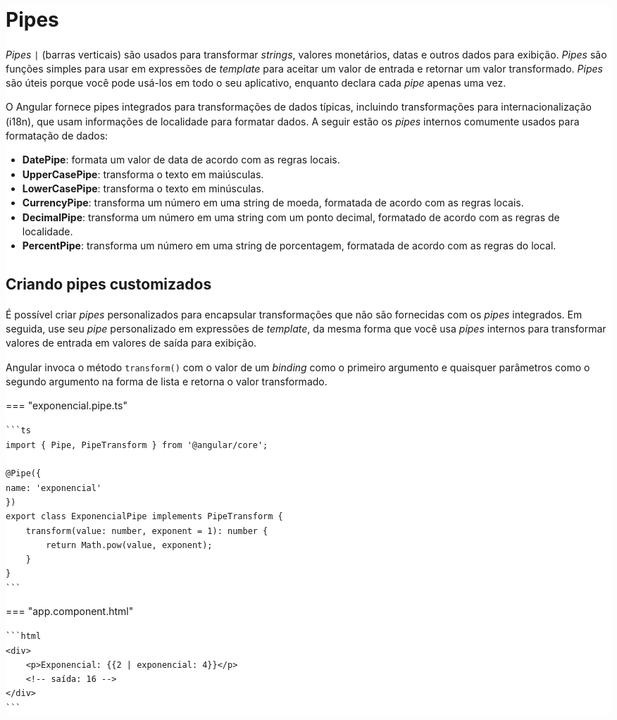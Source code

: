 # Pipes

_Pipes_ `|` (barras verticais) são usados para transformar _strings_, valores monetários, datas e outros dados para exibição. _Pipes_ são funções simples para usar em expressões de _template_ para aceitar um valor de entrada e retornar um valor transformado. _Pipes_ são úteis porque você pode usá-los em todo o seu aplicativo, enquanto declara cada _pipe_ apenas uma vez.

O Angular fornece pipes integrados para transformações de dados típicas, incluindo transformações para internacionalização (i18n), que usam informações de localidade para formatar dados. A seguir estão os _pipes_ internos comumente usados para formatação de dados:

- **DatePipe**: formata um valor de data de acordo com as regras locais.
- **UpperCasePipe**: transforma o texto em maiúsculas.
- **LowerCasePipe**: transforma o texto em minúsculas.
- **CurrencyPipe**: transforma um número em uma string de moeda, formatada de acordo com as regras locais.
- **DecimalPipe**: transforma um número em uma string com um ponto decimal, formatado de acordo com as regras de localidade.
- **PercentPipe**: transforma um número em uma string de porcentagem, formatada de acordo com as regras do local.

## Criando pipes customizados

É possível criar _pipes_ personalizados para encapsular transformações que não são fornecidas com os _pipes_ integrados. Em seguida, use seu _pipe_ personalizado em expressões de _template_, da mesma forma que você usa _pipes_ internos para transformar valores de entrada em valores de saída para exibição.

Angular invoca o método `transform()` com o valor de um _binding_ como o primeiro argumento e quaisquer parâmetros como o segundo argumento na forma de lista e retorna o valor transformado.

=== "exponencial.pipe.ts"

    ```ts
    import { Pipe, PipeTransform } from '@angular/core';

    @Pipe({
    name: 'exponencial'
    })
    export class ExponencialPipe implements PipeTransform {
        transform(value: number, exponent = 1): number {
            return Math.pow(value, exponent);
        }
    }
    ```

=== "app.component.html"

    ```html
    <div>
        <p>Exponencial: {{2 | exponencial: 4}}</p>
        <!-- saída: 16 -->
    </div>
    ```

